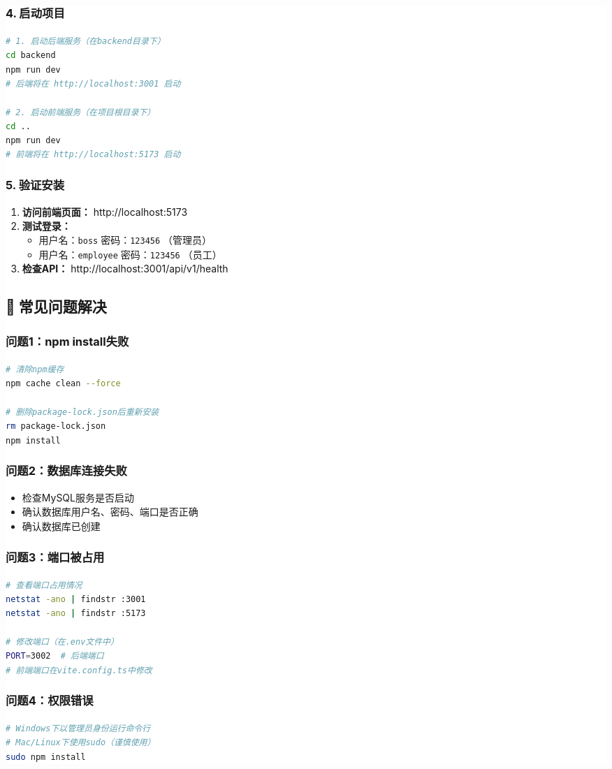 ### 4. 启动项目

```bash
# 1. 启动后端服务（在backend目录下）
cd backend
npm run dev
# 后端将在 http://localhost:3001 启动

# 2. 启动前端服务（在项目根目录下）
cd ..
npm run dev
# 前端将在 http://localhost:5173 启动
```

### 5. 验证安装

1. **访问前端页面：** http://localhost:5173
2. **测试登录：**
   - 用户名：`boss` 密码：`123456` （管理员）
   - 用户名：`employee` 密码：`123456` （员工）
3. **检查API：** http://localhost:3001/api/v1/health

## 🔧 常见问题解决

### 问题1：npm install失败
```bash
# 清除npm缓存
npm cache clean --force

# 删除package-lock.json后重新安装
rm package-lock.json
npm install
```

### 问题2：数据库连接失败
- 检查MySQL服务是否启动
- 确认数据库用户名、密码、端口是否正确
- 确认数据库已创建

### 问题3：端口被占用
```bash
# 查看端口占用情况
netstat -ano | findstr :3001
netstat -ano | findstr :5173

# 修改端口（在.env文件中）
PORT=3002  # 后端端口
# 前端端口在vite.config.ts中修改
```

### 问题4：权限错误
```bash
# Windows下以管理员身份运行命令行
# Mac/Linux下使用sudo（谨慎使用）
sudo npm install
```
